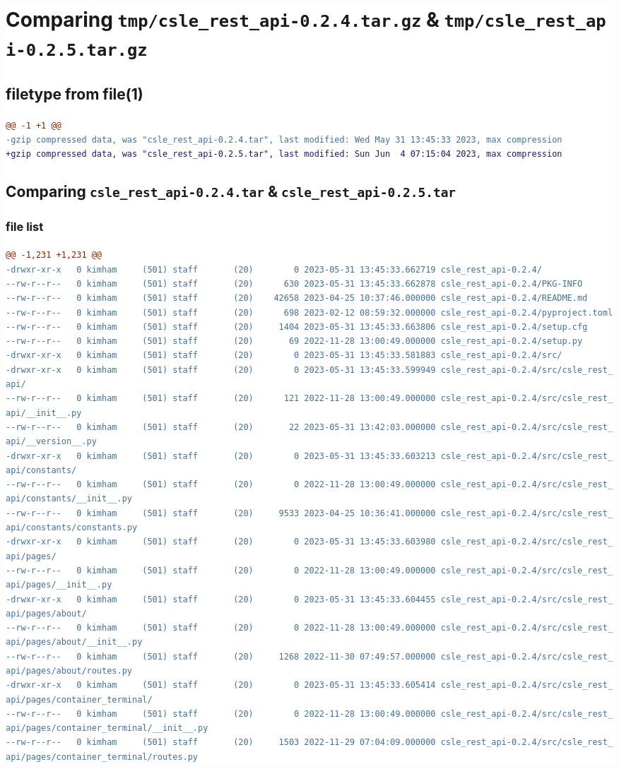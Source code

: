 # Comparing `tmp/csle_rest_api-0.2.4.tar.gz` & `tmp/csle_rest_api-0.2.5.tar.gz`

## filetype from file(1)

```diff
@@ -1 +1 @@
-gzip compressed data, was "csle_rest_api-0.2.4.tar", last modified: Wed May 31 13:45:33 2023, max compression
+gzip compressed data, was "csle_rest_api-0.2.5.tar", last modified: Sun Jun  4 07:15:04 2023, max compression
```

## Comparing `csle_rest_api-0.2.4.tar` & `csle_rest_api-0.2.5.tar`

### file list

```diff
@@ -1,231 +1,231 @@
-drwxr-xr-x   0 kimham     (501) staff       (20)        0 2023-05-31 13:45:33.662719 csle_rest_api-0.2.4/
--rw-r--r--   0 kimham     (501) staff       (20)      630 2023-05-31 13:45:33.662878 csle_rest_api-0.2.4/PKG-INFO
--rw-r--r--   0 kimham     (501) staff       (20)    42658 2023-04-25 10:37:46.000000 csle_rest_api-0.2.4/README.md
--rw-r--r--   0 kimham     (501) staff       (20)      698 2023-02-12 08:59:32.000000 csle_rest_api-0.2.4/pyproject.toml
--rw-r--r--   0 kimham     (501) staff       (20)     1404 2023-05-31 13:45:33.663806 csle_rest_api-0.2.4/setup.cfg
--rw-r--r--   0 kimham     (501) staff       (20)       69 2022-11-28 13:00:49.000000 csle_rest_api-0.2.4/setup.py
-drwxr-xr-x   0 kimham     (501) staff       (20)        0 2023-05-31 13:45:33.581883 csle_rest_api-0.2.4/src/
-drwxr-xr-x   0 kimham     (501) staff       (20)        0 2023-05-31 13:45:33.599949 csle_rest_api-0.2.4/src/csle_rest_api/
--rw-r--r--   0 kimham     (501) staff       (20)      121 2022-11-28 13:00:49.000000 csle_rest_api-0.2.4/src/csle_rest_api/__init__.py
--rw-r--r--   0 kimham     (501) staff       (20)       22 2023-05-31 13:42:03.000000 csle_rest_api-0.2.4/src/csle_rest_api/__version__.py
-drwxr-xr-x   0 kimham     (501) staff       (20)        0 2023-05-31 13:45:33.603213 csle_rest_api-0.2.4/src/csle_rest_api/constants/
--rw-r--r--   0 kimham     (501) staff       (20)        0 2022-11-28 13:00:49.000000 csle_rest_api-0.2.4/src/csle_rest_api/constants/__init__.py
--rw-r--r--   0 kimham     (501) staff       (20)     9533 2023-04-25 10:36:41.000000 csle_rest_api-0.2.4/src/csle_rest_api/constants/constants.py
-drwxr-xr-x   0 kimham     (501) staff       (20)        0 2023-05-31 13:45:33.603980 csle_rest_api-0.2.4/src/csle_rest_api/pages/
--rw-r--r--   0 kimham     (501) staff       (20)        0 2022-11-28 13:00:49.000000 csle_rest_api-0.2.4/src/csle_rest_api/pages/__init__.py
-drwxr-xr-x   0 kimham     (501) staff       (20)        0 2023-05-31 13:45:33.604455 csle_rest_api-0.2.4/src/csle_rest_api/pages/about/
--rw-r--r--   0 kimham     (501) staff       (20)        0 2022-11-28 13:00:49.000000 csle_rest_api-0.2.4/src/csle_rest_api/pages/about/__init__.py
--rw-r--r--   0 kimham     (501) staff       (20)     1268 2022-11-30 07:49:57.000000 csle_rest_api-0.2.4/src/csle_rest_api/pages/about/routes.py
-drwxr-xr-x   0 kimham     (501) staff       (20)        0 2023-05-31 13:45:33.605414 csle_rest_api-0.2.4/src/csle_rest_api/pages/container_terminal/
--rw-r--r--   0 kimham     (501) staff       (20)        0 2022-11-28 13:00:49.000000 csle_rest_api-0.2.4/src/csle_rest_api/pages/container_terminal/__init__.py
--rw-r--r--   0 kimham     (501) staff       (20)     1503 2022-11-29 07:04:09.000000 csle_rest_api-0.2.4/src/csle_rest_api/pages/container_terminal/routes.py
```
